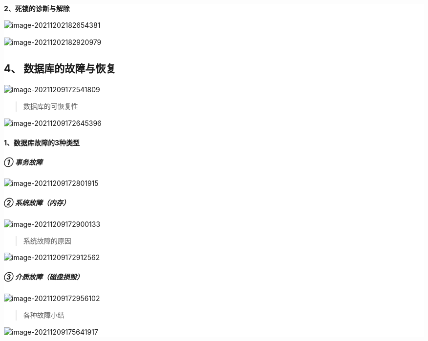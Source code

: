 

**2、死锁的诊断与解除**

![image-20211202182654381](https://yerenping.oss-cn-beijing.aliyuncs.com/img/20211202182654.png)



![image-20211202182920979](https://yerenping.oss-cn-beijing.aliyuncs.com/img/20211202182921.png)







##   4、 数据库的故障与恢复

![image-20211209172541809](https://yerenping.oss-cn-beijing.aliyuncs.com/img/20211209172542.png)



> 数据库的可恢复性

![image-20211209172645396](https://yerenping.oss-cn-beijing.aliyuncs.com/img/20211209172645.png)



#### 1、数据库故障的3种类型

##### ① 事务故障

![image-20211209172801915](https://yerenping.oss-cn-beijing.aliyuncs.com/img/20211209172802.png)



##### ② 系统故障（内存）



![image-20211209172900133](https://yerenping.oss-cn-beijing.aliyuncs.com/img/20211209172900.png)



> 系统故障的原因

![image-20211209172912562](https://yerenping.oss-cn-beijing.aliyuncs.com/img/20211209172912.png)



##### ③ 介质故障（磁盘损毁）

![image-20211209172956102](https://yerenping.oss-cn-beijing.aliyuncs.com/img/20211209172956.png)



> 各种故障小结



![image-20211209175641917](https://yerenping.oss-cn-beijing.aliyuncs.com/img/20211209175642.png)


